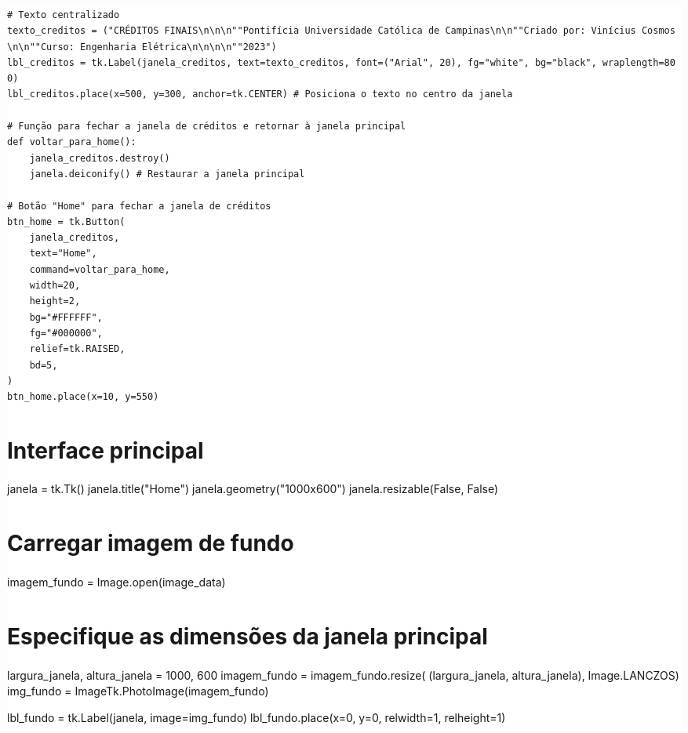     # Texto centralizado
    texto_creditos = ("CRÉDITOS FINAIS\n\n\n""Pontifícia Universidade Católica de Campinas\n\n""Criado por: Vinícius Cosmos \n\n""Curso: Engenharia Elétrica\n\n\n\n""2023")
    lbl_creditos = tk.Label(janela_creditos, text=texto_creditos, font=("Arial", 20), fg="white", bg="black", wraplength=800)
    lbl_creditos.place(x=500, y=300, anchor=tk.CENTER) # Posiciona o texto no centro da janela
  
    # Função para fechar a janela de créditos e retornar à janela principal
    def voltar_para_home():
        janela_creditos.destroy()
        janela.deiconify() # Restaurar a janela principal

    # Botão "Home" para fechar a janela de créditos
    btn_home = tk.Button(
        janela_creditos,
        text="Home",
        command=voltar_para_home,
        width=20,
        height=2,
        bg="#FFFFFF",
        fg="#000000",
        relief=tk.RAISED,
        bd=5,
    )
    btn_home.place(x=10, y=550)


# Interface principal
janela = tk.Tk()
janela.title("Home")
janela.geometry("1000x600")
janela.resizable(False, False)

# Carregar imagem de fundo
imagem_fundo = Image.open(image_data)

# Especifique as dimensões da janela principal
largura_janela, altura_janela = 1000, 600
imagem_fundo = imagem_fundo.resize(
    (largura_janela, altura_janela), Image.LANCZOS)
img_fundo = ImageTk.PhotoImage(imagem_fundo)

lbl_fundo = tk.Label(janela, image=img_fundo)
lbl_fundo.place(x=0, y=0, relwidth=1, relheight=1)
